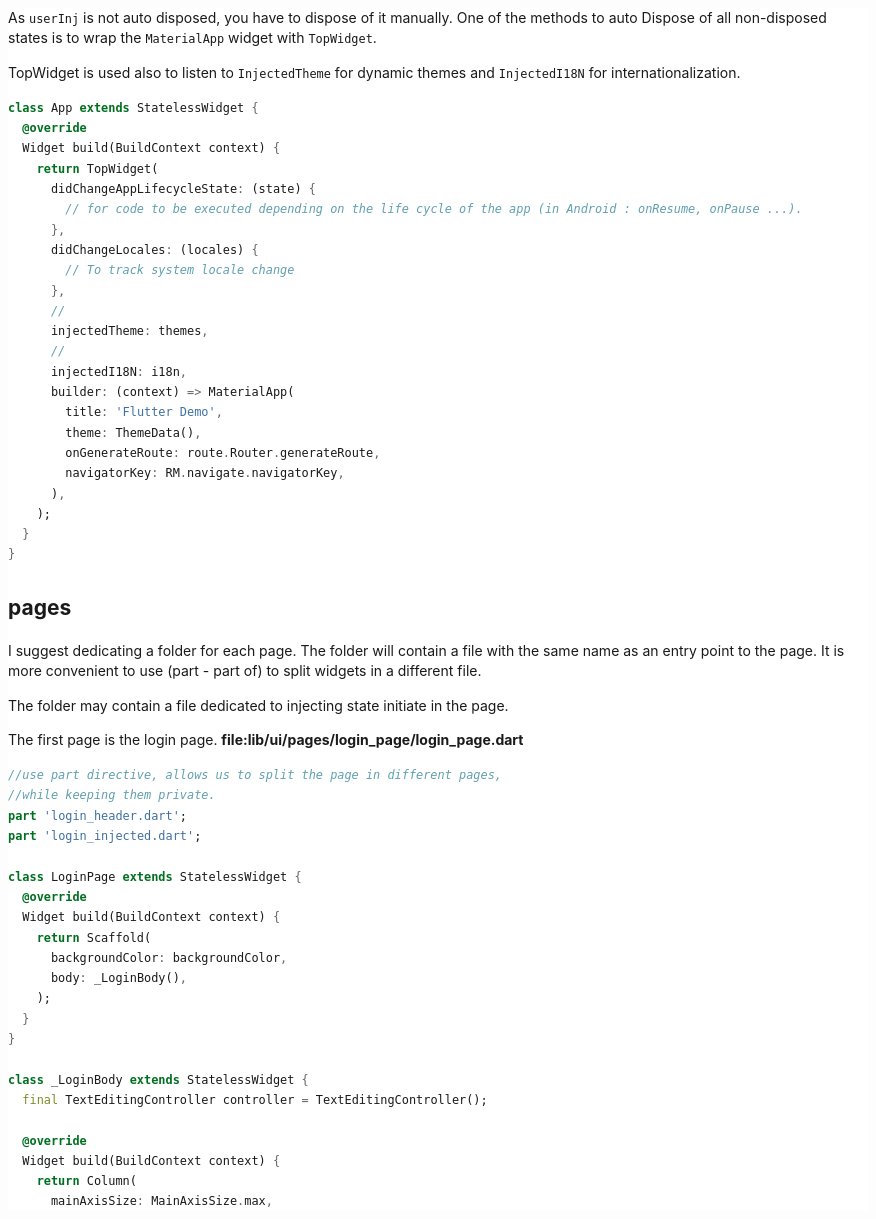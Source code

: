 As `userInj` is not auto disposed, you have to dispose of it manually. One of the methods to auto Dispose of all non-disposed states is to wrap the `MaterialApp` widget with `TopWidget`.

TopWidget is used also to listen to `InjectedTheme` for dynamic themes and `InjectedI18N` for internationalization. 

```dart
class App extends StatelessWidget {
  @override
  Widget build(BuildContext context) {
    return TopWidget(
      didChangeAppLifecycleState: (state) {
        // for code to be executed depending on the life cycle of the app (in Android : onResume, onPause ...).
      },
      didChangeLocales: (locales) {
        // To track system locale change
      },
      //
      injectedTheme: themes,
      //
      injectedI18N: i18n,
      builder: (context) => MaterialApp(
        title: 'Flutter Demo',
        theme: ThemeData(),
        onGenerateRoute: route.Router.generateRoute,
        navigatorKey: RM.navigate.navigatorKey,
      ),
    );
  }
}
```
## pages
I suggest dedicating a folder for each page. The folder will contain a file with the same name as an entry point to the page. It is more convenient to use (part - part of) to split widgets in a different file.

The folder may contain a file dedicated to injecting state initiate in the page.


The first page is the login page. 
**file:lib/ui/pages/login_page/login_page.dart**
```dart
//use part directive, allows us to split the page in different pages,
//while keeping them private.
part 'login_header.dart';
part 'login_injected.dart';

class LoginPage extends StatelessWidget {
  @override
  Widget build(BuildContext context) {
    return Scaffold(
      backgroundColor: backgroundColor,
      body: _LoginBody(),
    );
  }
}

class _LoginBody extends StatelessWidget {
  final TextEditingController controller = TextEditingController();

  @override
  Widget build(BuildContext context) {
    return Column(
      mainAxisSize: MainAxisSize.max,
```
